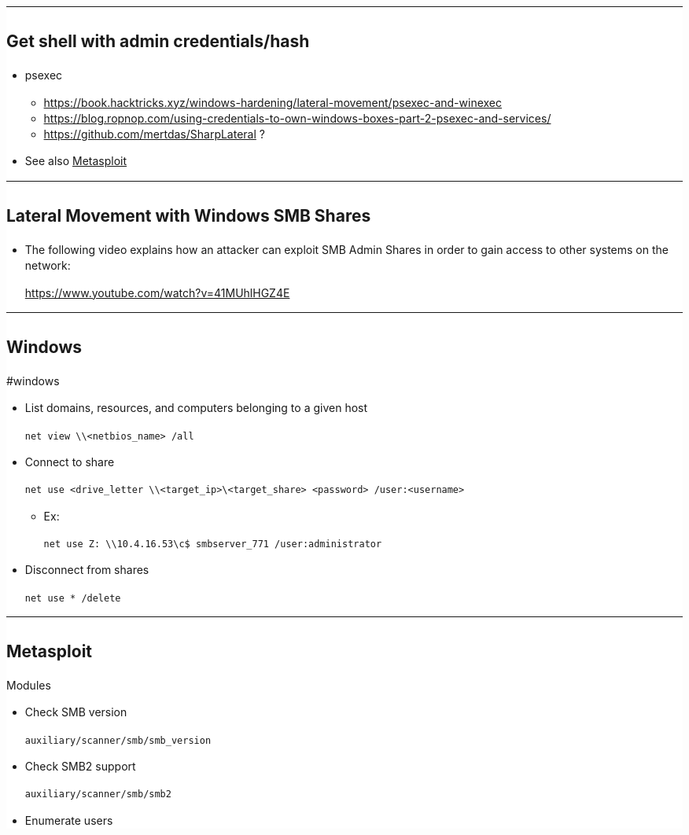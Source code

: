 --------------------------------------------------------------------------

## Get shell with admin credentials/hash

- psexec

    - https://book.hacktricks.xyz/windows-hardening/lateral-movement/psexec-and-winexec
    - https://blog.ropnop.com/using-credentials-to-own-windows-boxes-part-2-psexec-and-services/
    - https://github.com/mertdas/SharpLateral ?

- See also
  [Metasploit](#Metasploit)

--------------------------------------------------------------------------

## Lateral Movement with Windows SMB Shares

- The following video explains how an attacker can exploit SMB Admin 
Shares in order to gain access to other systems on the network: 

  https://www.youtube.com/watch?v=41MUhlHGZ4E 

--------------------------------------------------------------------------

## Windows
#windows

- List domains, resources, and computers belonging to a given host

      net view \\<netbios_name> /all

- Connect to share

      net use <drive_letter \\<target_ip>\<target_share> <password> /user:<username>

    - Ex:

          net use Z: \\10.4.16.53\c$ smbserver_771 /user:administrator

- Disconnect from shares

      net use * /delete

--------------------------------------------------------------------------

## Metasploit

Modules

- Check SMB version

      auxiliary/scanner/smb/smb_version

- Check SMB2 support

      auxiliary/scanner/smb/smb2

- Enumerate users
